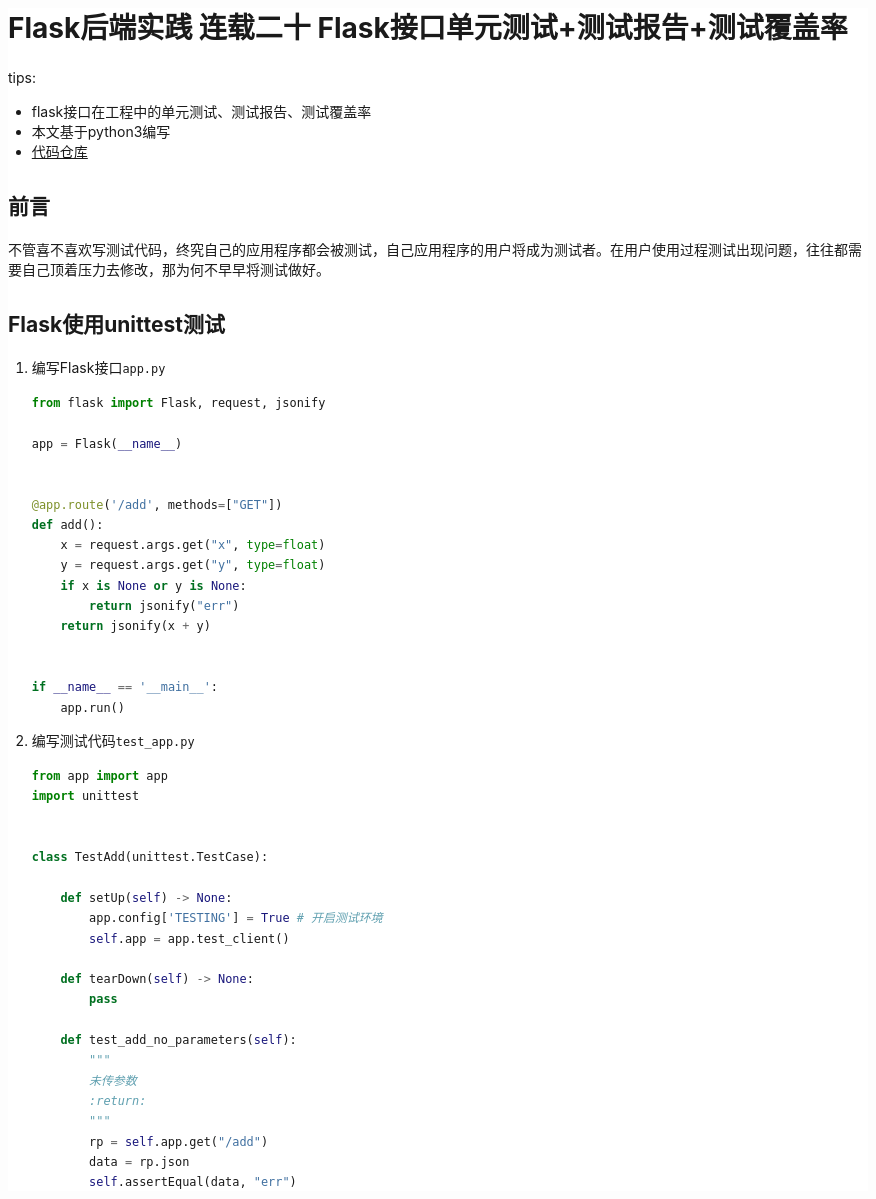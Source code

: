 # Flask后端实践  连载二十 Flask接口单元测试+测试报告+测试覆盖率

tips:
- flask接口在工程中的单元测试、测试报告、测试覆盖率
- 本文基于python3编写
- [代码仓库](https://github.com/qzq1111/flask-resful-example)

## 前言

不管喜不喜欢写测试代码，终究自己的应用程序都会被测试，自己应用程序的用户将成为测试者。在用户使用过程测试出现问题，往往都需要自己顶着压力去修改，那为何不早早将测试做好。

## Flask使用unittest测试
1. 编写Flask接口`app.py`

    ```python
    from flask import Flask, request, jsonify

    app = Flask(__name__)


    @app.route('/add', methods=["GET"])
    def add():
        x = request.args.get("x", type=float)
        y = request.args.get("y", type=float)
        if x is None or y is None:
            return jsonify("err")
        return jsonify(x + y)


    if __name__ == '__main__':
        app.run()
    ```
2. 编写测试代码`test_app.py`

    ```python
    from app import app
    import unittest


    class TestAdd(unittest.TestCase):

        def setUp(self) -> None:
            app.config['TESTING'] = True # 开启测试环境
            self.app = app.test_client()  
            
        def tearDown(self) -> None:
            pass

        def test_add_no_parameters(self):
            """
            未传参数
            :return:
            """
            rp = self.app.get("/add")
            data = rp.json
            self.assertEqual(data, "err")
